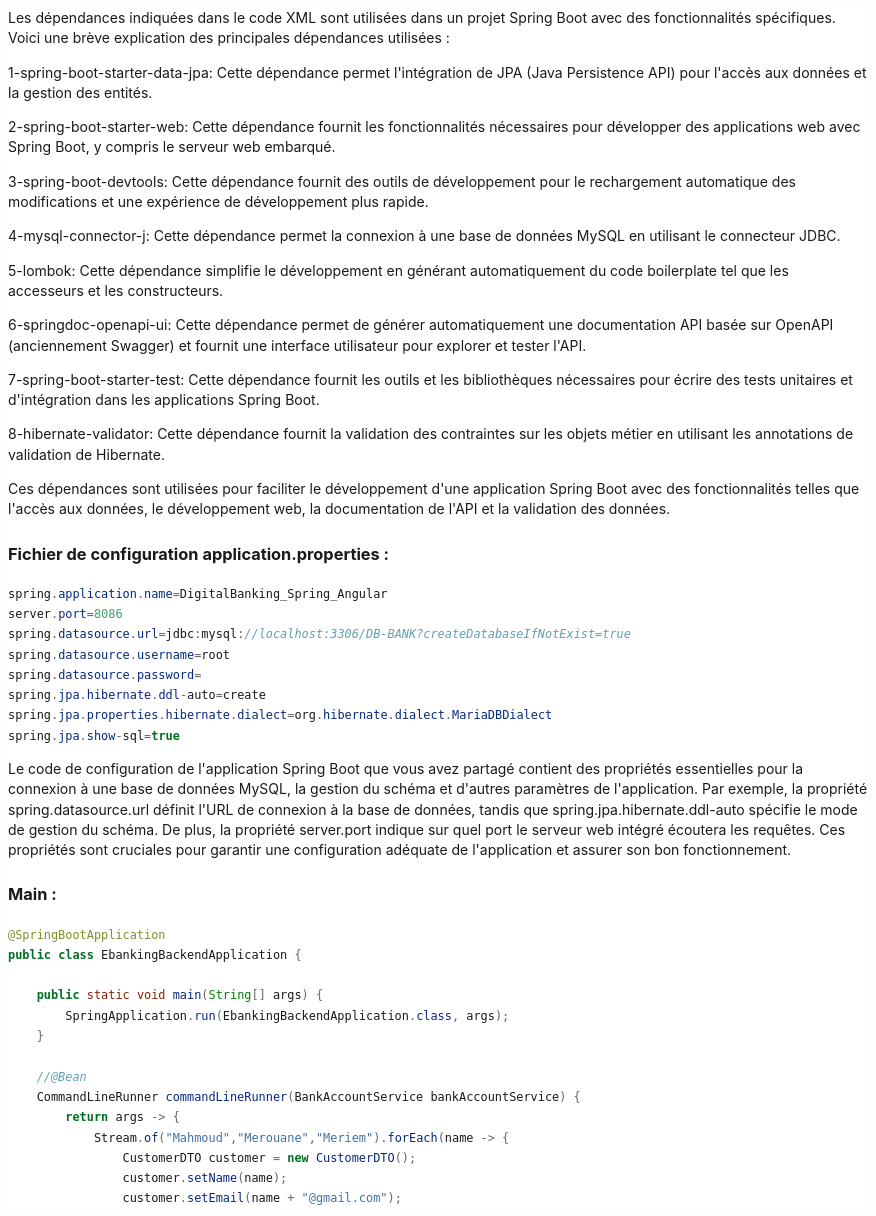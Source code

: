 Les dépendances indiquées dans le code XML sont utilisées dans un projet Spring Boot avec des fonctionnalités spécifiques. Voici une brève explication des principales dépendances utilisées :

1-spring-boot-starter-data-jpa: Cette dépendance permet l'intégration de JPA (Java Persistence API) pour l'accès aux données et la gestion des entités.

2-spring-boot-starter-web: Cette dépendance fournit les fonctionnalités nécessaires pour développer des applications web avec Spring Boot, y compris le serveur web embarqué.

3-spring-boot-devtools: Cette dépendance fournit des outils de développement pour le rechargement automatique des modifications et une expérience de développement plus rapide.

4-mysql-connector-j: Cette dépendance permet la connexion à une base de données MySQL en utilisant le connecteur JDBC.

5-lombok: Cette dépendance simplifie le développement en générant automatiquement du code boilerplate tel que les accesseurs et les constructeurs.

6-springdoc-openapi-ui: Cette dépendance permet de générer automatiquement une documentation API basée sur OpenAPI (anciennement Swagger) et fournit une interface utilisateur pour explorer et tester l'API.

7-spring-boot-starter-test: Cette dépendance fournit les outils et les bibliothèques nécessaires pour écrire des tests unitaires et d'intégration dans les applications Spring Boot.

8-hibernate-validator: Cette dépendance fournit la validation des contraintes sur les objets métier en utilisant les annotations de validation de Hibernate.

Ces dépendances sont utilisées pour faciliter le développement d'une application Spring Boot avec des fonctionnalités telles que l'accès aux données, le développement web, la documentation de l'API et la validation des données.

### Fichier de configuration application.properties :

```java
spring.application.name=DigitalBanking_Spring_Angular
server.port=8086
spring.datasource.url=jdbc:mysql://localhost:3306/DB-BANK?createDatabaseIfNotExist=true
spring.datasource.username=root
spring.datasource.password=
spring.jpa.hibernate.ddl-auto=create
spring.jpa.properties.hibernate.dialect=org.hibernate.dialect.MariaDBDialect
spring.jpa.show-sql=true
```
Le code de configuration de l'application Spring Boot que vous avez partagé contient des propriétés essentielles pour la connexion à une base de données MySQL, la gestion du schéma et d'autres paramètres de l'application. Par exemple, la propriété spring.datasource.url définit l'URL de connexion à la base de données, tandis que spring.jpa.hibernate.ddl-auto spécifie le mode de gestion du schéma. De plus, la propriété server.port indique sur quel port le serveur web intégré écoutera les requêtes. Ces propriétés sont cruciales pour garantir une configuration adéquate de l'application et assurer son bon fonctionnement.

### Main :

```java
@SpringBootApplication
public class EbankingBackendApplication {

    public static void main(String[] args) {
        SpringApplication.run(EbankingBackendApplication.class, args);
    }

    //@Bean
    CommandLineRunner commandLineRunner(BankAccountService bankAccountService) {
        return args -> {
            Stream.of("Mahmoud","Merouane","Meriem").forEach(name -> {
                CustomerDTO customer = new CustomerDTO();
                customer.setName(name);
                customer.setEmail(name + "@gmail.com");
```